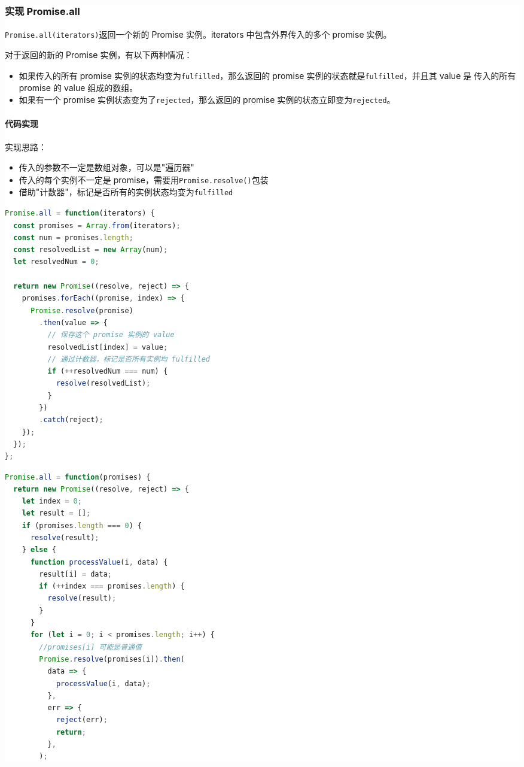 ### 实现 Promise.all

`Promise.all(iterators)`返回一个新的 Promise 实例。iterators 中包含外界传入的多个 promise 实例。

对于返回的新的 Promise 实例，有以下两种情况：

- 如果传入的所有 promise 实例的状态均变为`fulfilled`，那么返回的 promise 实例的状态就是`fulfilled`，并且其 value 是 传入的所有 promise 的 value 组成的数组。
- 如果有一个 promise 实例状态变为了`rejected`，那么返回的 promise 实例的状态立即变为`rejected`。

#### 代码实现

实现思路：

- 传入的参数不一定是数组对象，可以是"遍历器"
- 传入的每个实例不一定是 promise，需要用`Promise.resolve()`包装
- 借助"计数器"，标记是否所有的实例状态均变为`fulfilled`

```js
Promise.all = function(iterators) {
  const promises = Array.from(iterators);
  const num = promises.length;
  const resolvedList = new Array(num);
  let resolvedNum = 0;

  return new Promise((resolve, reject) => {
    promises.forEach((promise, index) => {
      Promise.resolve(promise)
        .then(value => {
          // 保存这个 promise 实例的 value
          resolvedList[index] = value;
          // 通过计数器，标记是否所有实例均 fulfilled
          if (++resolvedNum === num) {
            resolve(resolvedList);
          }
        })
        .catch(reject);
    });
  });
};
```

```js
Promise.all = function(promises) {
  return new Promise((resolve, reject) => {
    let index = 0;
    let result = [];
    if (promises.length === 0) {
      resolve(result);
    } else {
      function processValue(i, data) {
        result[i] = data;
        if (++index === promises.length) {
          resolve(result);
        }
      }
      for (let i = 0; i < promises.length; i++) {
        //promises[i] 可能是普通值
        Promise.resolve(promises[i]).then(
          data => {
            processValue(i, data);
          },
          err => {
            reject(err);
            return;
          },
        );
```